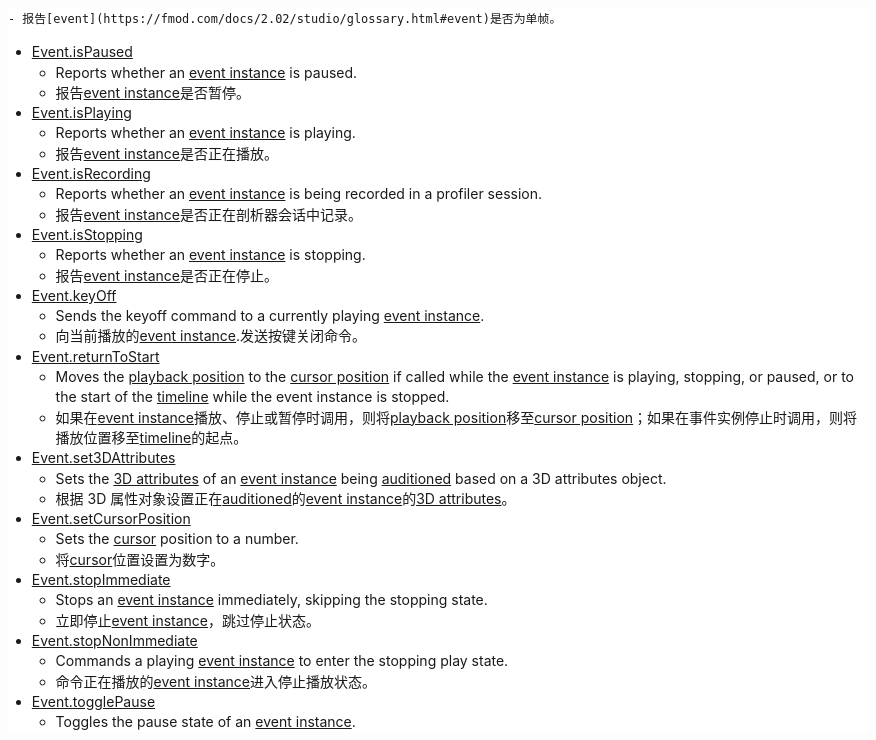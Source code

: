     - 报告[event](https://fmod.com/docs/2.02/studio/glossary.html#event)是否为单帧。
- [Event.isPaused](https://fmod.com/docs/2.02/studio/scripting-api-reference-project-model-event.html#eventispaused)
    - Reports whether an [event instance](https://fmod.com/docs/2.02/studio/glossary.html#event-instance) is paused.
    - 报告[event instance](https://fmod.com/docs/2.02/studio/glossary.html#event-instance)是否暂停。
- [Event.isPlaying](https://fmod.com/docs/2.02/studio/scripting-api-reference-project-model-event.html#eventisplaying)
    - Reports whether an [event instance](https://fmod.com/docs/2.02/studio/glossary.html#event-instance) is playing.
    - 报告[event instance](https://fmod.com/docs/2.02/studio/glossary.html#event-instance)是否正在播放。
- [Event.isRecording](https://fmod.com/docs/2.02/studio/scripting-api-reference-project-model-event.html#eventisrecording)
    - Reports whether an [event instance](https://fmod.com/docs/2.02/studio/glossary.html#event-instance) is being recorded in a profiler session.
    - 报告[event instance](https://fmod.com/docs/2.02/studio/glossary.html#event-instance)是否正在剖析器会话中记录。
- [Event.isStopping](https://fmod.com/docs/2.02/studio/scripting-api-reference-project-model-event.html#eventisstopping)
    - Reports whether an [event instance](https://fmod.com/docs/2.02/studio/glossary.html#event-instance) is stopping.
    - 报告[event instance](https://fmod.com/docs/2.02/studio/glossary.html#event-instance)是否正在停止。
- [Event.keyOff](https://fmod.com/docs/2.02/studio/scripting-api-reference-project-model-event.html#eventkeyoff)
    - Sends the keyoff command to a currently playing [event instance](https://fmod.com/docs/2.02/studio/glossary.html#event-instance).
    - 向当前播放的[event instance](https://fmod.com/docs/2.02/studio/glossary.html#event-instance).发送按键关闭命令。
- [Event.returnToStart](https://fmod.com/docs/2.02/studio/scripting-api-reference-project-model-event.html#eventreturntostart)
    - Moves the [playback position](https://fmod.com/docs/2.02/studio/glossary.html#playback-position) to the [cursor position](https://fmod.com/docs/2.02/studio/glossary.html#cursor) if called while the [event instance](https://fmod.com/docs/2.02/studio/glossary.html#event-instance) is playing, stopping, or paused, or to the start of the [timeline](https://fmod.com/docs/2.02/studio/glossary.html#timeline) while the event instance is stopped.
    - 如果在[event instance](https://fmod.com/docs/2.02/studio/glossary.html#event-instance)播放、停止或暂停时调用，则将[playback position](https://fmod.com/docs/2.02/studio/glossary.html#playback-position)移至[cursor position](https://fmod.com/docs/2.02/studio/glossary.html#cursor)；如果在事件实例停止时调用，则将播放位置移至[timeline](https://fmod.com/docs/2.02/studio/glossary.html#timeline)的起点。
- [Event.set3DAttributes](https://fmod.com/docs/2.02/studio/scripting-api-reference-project-model-event.html#eventset3dattributes)
    - Sets the [3D attributes](https://fmod.com/docs/2.02/studio/%api%core-api-common.html#fmod_3d_attributes) of an [event instance](https://fmod.com/docs/2.02/studio/glossary.html#event-instance) being [auditioned](https://fmod.com/docs/2.02/studio/glossary.html#audition) based on a 3D attributes object.
    - 根据 3D 属性对象设置正在[auditioned](https://fmod.com/docs/2.02/studio/glossary.html#audition)的[event instance](https://fmod.com/docs/2.02/studio/glossary.html#event-instance)的[3D attributes](https://fmod.com/docs/2.02/studio/%api%core-api-common.html#fmod_3d_attributes)。
- [Event.setCursorPosition](https://fmod.com/docs/2.02/studio/scripting-api-reference-project-model-event.html#eventsetcursorposition)
    - Sets the [cursor](https://fmod.com/docs/2.02/studio/glossary.html#cursor) position to a number.
    - 将[cursor](https://fmod.com/docs/2.02/studio/glossary.html#cursor)位置设置为数字。
- [Event.stopImmediate](https://fmod.com/docs/2.02/studio/scripting-api-reference-project-model-event.html#eventstopimmediate)
    - Stops an [event instance](https://fmod.com/docs/2.02/studio/glossary.html#event-instance) immediately, skipping the stopping state.
    - 立即停止[event instance](https://fmod.com/docs/2.02/studio/glossary.html#event-instance)，跳过停止状态。
- [Event.stopNonImmediate](https://fmod.com/docs/2.02/studio/scripting-api-reference-project-model-event.html#eventstopnonimmediate)
    - Commands a playing [event instance](https://fmod.com/docs/2.02/studio/glossary.html#event-instance) to enter the stopping play state.
    - 命令正在播放的[event instance](https://fmod.com/docs/2.02/studio/glossary.html#event-instance)进入停止播放状态。
- [Event.togglePause](https://fmod.com/docs/2.02/studio/scripting-api-reference-project-model-event.html#eventtogglepause)
    - Toggles the pause state of an [event instance](https://fmod.com/docs/2.02/studio/glossary.html#event-instance).